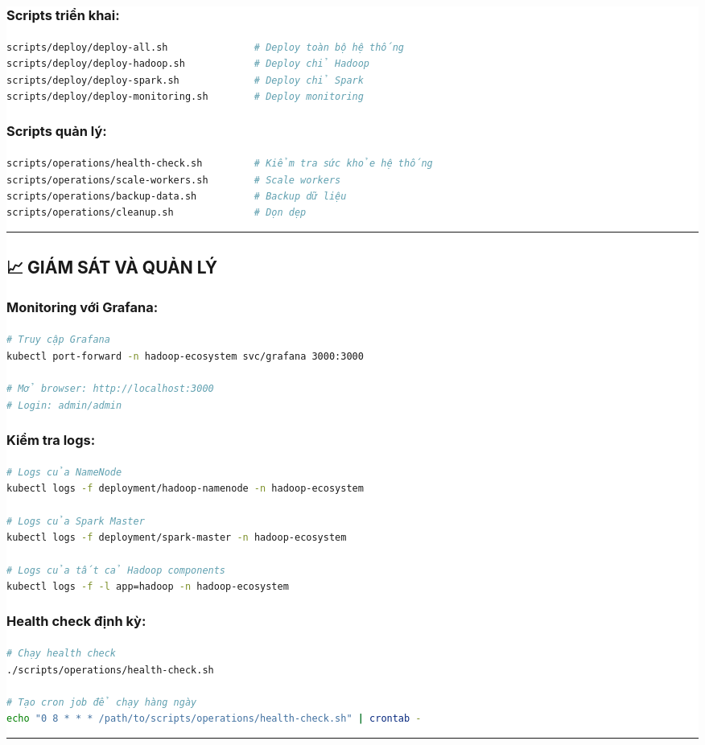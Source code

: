 ### Scripts triển khai:

```bash
scripts/deploy/deploy-all.sh               # Deploy toàn bộ hệ thống
scripts/deploy/deploy-hadoop.sh            # Deploy chỉ Hadoop
scripts/deploy/deploy-spark.sh             # Deploy chỉ Spark
scripts/deploy/deploy-monitoring.sh        # Deploy monitoring
```

### Scripts quản lý:

```bash
scripts/operations/health-check.sh         # Kiểm tra sức khỏe hệ thống
scripts/operations/scale-workers.sh        # Scale workers
scripts/operations/backup-data.sh          # Backup dữ liệu
scripts/operations/cleanup.sh              # Dọn dẹp
```

---

## 📈 GIÁM SÁT VÀ QUẢN LÝ

### Monitoring với Grafana:

```bash
# Truy cập Grafana
kubectl port-forward -n hadoop-ecosystem svc/grafana 3000:3000

# Mở browser: http://localhost:3000
# Login: admin/admin
```

### Kiểm tra logs:

```bash
# Logs của NameNode
kubectl logs -f deployment/hadoop-namenode -n hadoop-ecosystem

# Logs của Spark Master
kubectl logs -f deployment/spark-master -n hadoop-ecosystem

# Logs của tất cả Hadoop components
kubectl logs -f -l app=hadoop -n hadoop-ecosystem
```

### Health check định kỳ:

```bash
# Chạy health check
./scripts/operations/health-check.sh

# Tạo cron job để chạy hàng ngày
echo "0 8 * * * /path/to/scripts/operations/health-check.sh" | crontab -
```

---